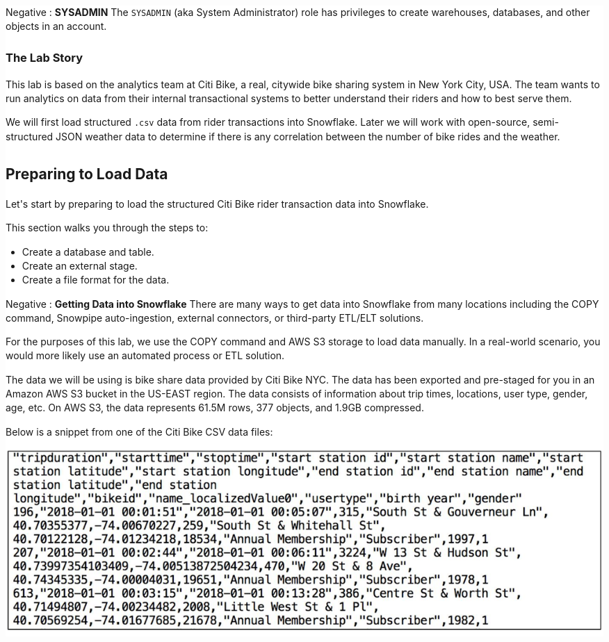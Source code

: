 Negative
: **SYSADMIN**
The `SYSADMIN` (aka System Administrator) role has privileges to create warehouses, databases, and other objects in an account.



### The Lab Story

This lab is based on the analytics team at Citi Bike, a real, citywide bike sharing system in New York City, USA. The team wants to run analytics on data from their internal transactional systems to better understand their riders and how to best serve them.

We will first load structured `.csv` data from rider transactions into Snowflake. Later we will work with open-source, semi-structured JSON weather data to determine if there is any correlation between the number of bike rides and the weather.




## Preparing to Load Data



Let's start by preparing to load the structured Citi Bike rider transaction data into Snowflake.

This section walks you through the steps to:

- Create a database and table.
- Create an external stage.
- Create a file format for the data.

Negative
: **Getting Data into Snowflake**
There are many ways to get data into Snowflake from many locations including the COPY command, Snowpipe auto-ingestion, external connectors, or third-party ETL/ELT solutions.

For the purposes of this lab, we use the COPY command and AWS S3 storage to load data manually. In a real-world scenario, you would more likely use an automated process or ETL solution.

The data we will be using is bike share data provided by Citi Bike NYC. The data has been exported and pre-staged for you in an Amazon AWS S3 bucket in the US-EAST region. The data consists of information about trip times, locations, user type, gender, age, etc. On AWS S3, the data represents 61.5M rows, 377 objects, and 1.9GB compressed.

Below is a snippet from one of the Citi Bike CSV data files:

![data snippet](assets/4PreLoad_1.png)

